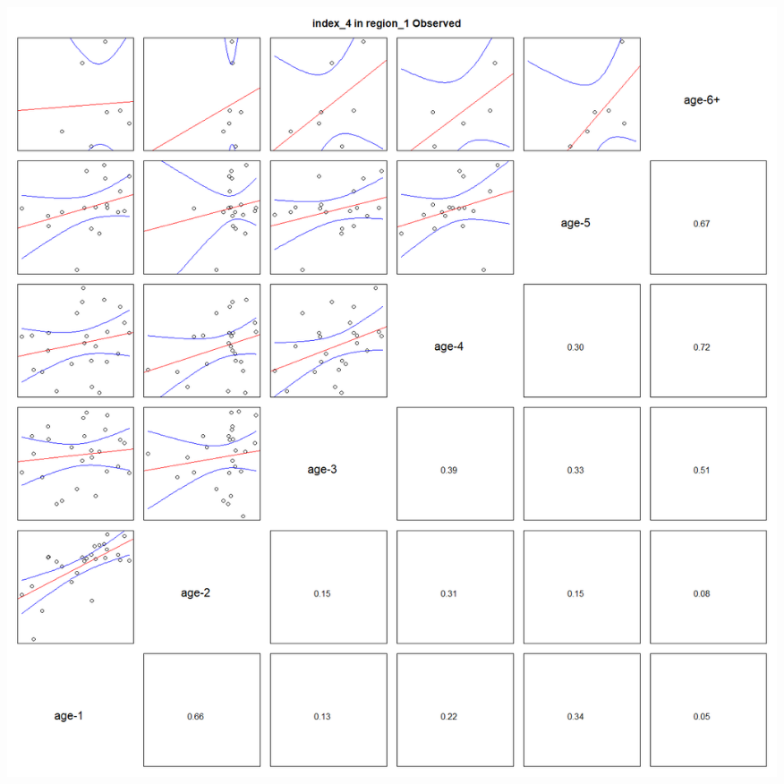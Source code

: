 <img src="plots_png/misc/catch_at_age_consistency_obs_index_4_region_1.png" style="display: block; margin: auto;" />